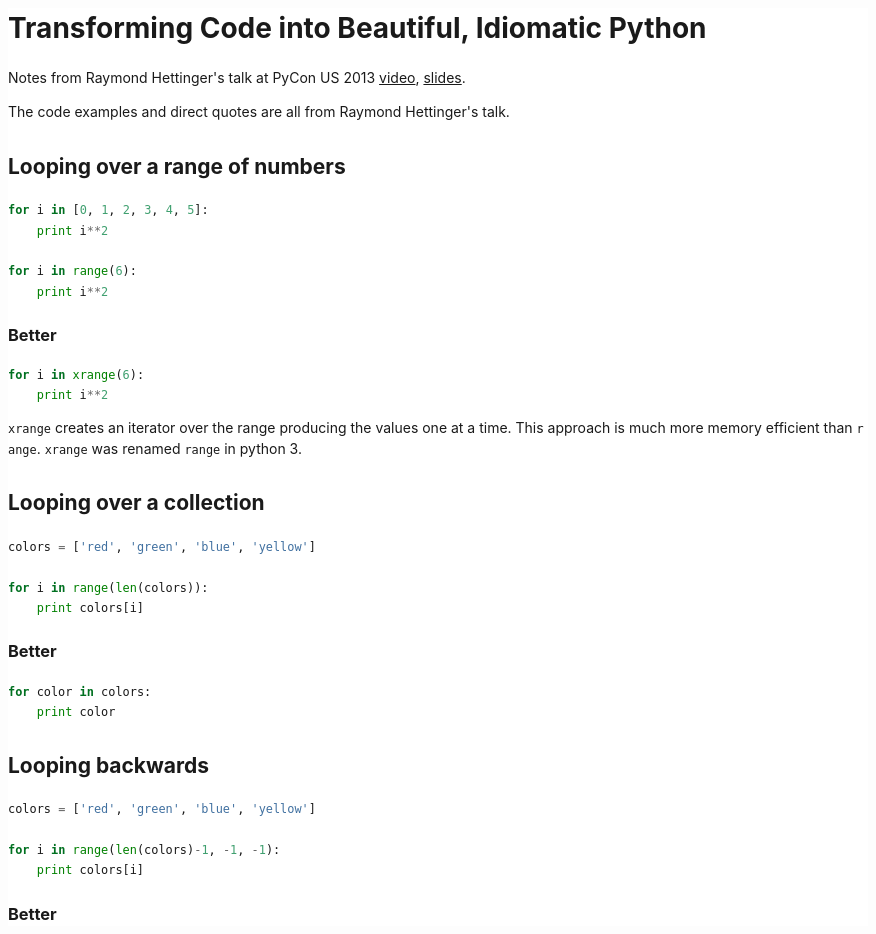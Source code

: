 # Transforming Code into Beautiful, Idiomatic Python

Notes from Raymond Hettinger's talk at PyCon US 2013 [video](http://www.youtube.com/watch?feature=player_embedded&v=OSGv2VnC0go), [slides](https://speakerdeck.com/pyconslides/transforming-code-into-beautiful-idiomatic-python-by-raymond-hettinger-1).

The code examples and direct quotes are all from Raymond Hettinger's talk. 

## Looping over a range of numbers

```python
for i in [0, 1, 2, 3, 4, 5]:
    print i**2

for i in range(6):
    print i**2
```

### Better

```python
for i in xrange(6):
    print i**2
```
`xrange` creates an iterator over the range producing the values one at a time. This approach is much more memory efficient than `range`. `xrange` was renamed `range` in python 3.

## Looping over a collection

```python
colors = ['red', 'green', 'blue', 'yellow']

for i in range(len(colors)):
    print colors[i]
```

### Better

```python
for color in colors:
    print color
```

## Looping backwards

```python
colors = ['red', 'green', 'blue', 'yellow']

for i in range(len(colors)-1, -1, -1):
    print colors[i]
```

### Better
